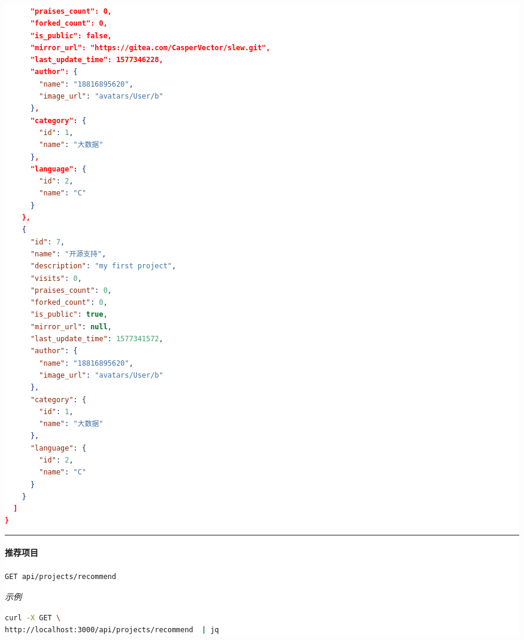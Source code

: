 ```json
      "praises_count": 0,
      "forked_count": 0,
      "is_public": false,
      "mirror_url": "https://gitea.com/CasperVector/slew.git",
      "last_update_time": 1577346228,
      "author": {
        "name": "18816895620",
        "image_url": "avatars/User/b"
      },
      "category": {
        "id": 1,
        "name": "大数据"
      },
      "language": {
        "id": 2,
        "name": "C"
      }
    },
    {
      "id": 7,
      "name": "开源支持",
      "description": "my first project",
      "visits": 0,
      "praises_count": 0,
      "forked_count": 0,
      "is_public": true,
      "mirror_url": null,
      "last_update_time": 1577341572,
      "author": {
        "name": "18816895620",
        "image_url": "avatars/User/b"
      },
      "category": {
        "id": 1,
        "name": "大数据"
      },
      "language": {
        "id": 2,
        "name": "C"
      }
    }
  ]
}
```
---

#### 推荐项目
```
GET api/projects/recommend
```
*示例*
```bash
curl -X GET \
http://localhost:3000/api/projects/recommend  | jq
```
